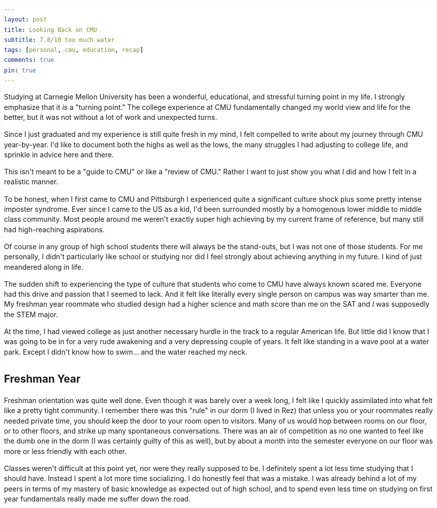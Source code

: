 ```yaml
---
layout: post
title: Looking Back on CMU
subtitle: 7.8/10 too much water
tags: [personal, cmu, education, recap]
comments: true
pin: true
---
```


Studying at Carnegie Mellon University has been a wonderful, educational, and stressful turning point in my life. I strongly emphasize that it *is* a "turning point." The college experience at CMU fundamentally changed my world view and life for the better, but it was not without a lot of work and unexpected turns.

Since I just graduated and my experience is still quite fresh in my mind, I felt compelled to write about my journey through CMU year-by-year. I'd like to document both the highs as well as the lows, the many struggles I had adjusting to college life, and sprinkle in advice here and there.

This isn't meant to be a "guide to CMU" or like a "review of CMU." Rather I want to just show you what I did and how I felt in a realistic manner.

To be honest, when I first came to CMU and Pittsburgh I experienced quite a significant culture shock plus some pretty intense imposter syndrome. Ever since I came to the US as a kid, I'd been surrounded mostly by a homogenous lower middle to middle class community. Most people around me weren't exactly super high achieving by my current frame of reference, but many still had high-reaching aspirations.

Of course in any group of high school students there will always be the stand-outs, but I was not one of those students. For me personally, I didn't particularly like school or studying nor did I feel strongly about achieving anything in my future. I kind of just meandered along in life.

The sudden shift to experiencing the type of culture that students who come to CMU have always known scared me. Everyone had this drive and passion that I seemed to lack. And it felt like literally every single person on campus was way smarter than me. My freshman year roommate who studied design had a higher science and math score than me on the SAT and *I* was supposedly the STEM major.

At the time, I had viewed college as just another necessary hurdle in the track to a regular American life. But little did I know that I was going to be in for a very rude awakening and a very depressing couple of years. It felt like standing in a wave pool at a water park. Except I didn't know how to swim... and the water reached my neck.

## Freshman Year
Freshman orientation was quite well done. Even though it was barely over a week long, I felt like I quickly assimilated into what felt like a pretty tight community. I remember there was this "rule" in our dorm (I lived in Rez) that unless you or your roommates really needed private time, you should keep the door to your room open to visitors. Many of us would hop between rooms on our floor, or to other floors, and strike up many spontaneous conversations. There was an air of competition as no one wanted to feel like the dumb one in the dorm (I was certainly guilty of this as well), but by about a month into the semester everyone on our floor was more or less friendly with each other.

Classes weren't difficult at this point yet, nor were they really supposed to be. I definitely spent a lot less time studying that I should have. Instead I spent a lot more time socializing. I do honestly feel that was a mistake. I was already behind a lot of my peers in terms of my mastery of basic knowledge as expected out of high school, and to spend even less time on studying on first year fundamentals really made me suffer down the road.
